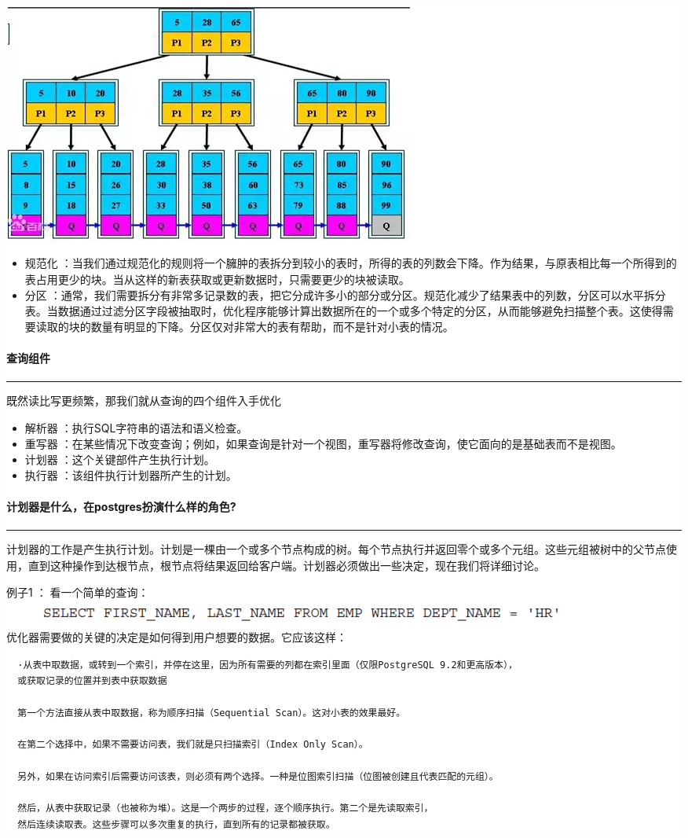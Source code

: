   ![b-tree索引](../../img/b-tree索引.jpg)
  
  - 规范化 ：当我们通过规范化的规则将一个臃肿的表拆分到较小的表时，所得的表的列数会下降。作为结果，与原表相比每一个所得到的表占用更少的块。当从这样的新表获取或更新数据时，只需要更少的块被读取。
  - 分区 ：通常，我们需要拆分有非常多记录数的表，把它分成许多小的部分或分区。规范化减少了结果表中的列数，分区可以水平拆分表。当数据通过过滤分区字段被抽取时，优化程序能够计算出数据所在的一个或多个特定的分区，从而能够避免扫描整个表。这使得需要读取的块的数量有明显的下降。分区仅对非常大的表有帮助，而不是针对小表的情况。
 
#### 查询组件 

---
  既然读比写更频繁，那我们就从查询的四个组件入手优化
  
  - 解析器 ：执行SQL字符串的语法和语义检查。
  - 重写器 ：在某些情况下改变查询；例如，如果查询是针对一个视图，重写器将修改查询，使它面向的是基础表而不是视图。
  - 计划器 ：这个关键部件产生执行计划。
  - 执行器 ：该组件执行计划器所产生的计划。
  
#### 计划器是什么，在postgres扮演什么样的角色?

---

计划器的工作是产生执行计划。计划是一棵由一个或多个节点构成的树。每个节点执行并返回零个或多个元组。这些元组被树中的父节点使用，直到这种操作到达根节点，根节点将结果返回给客户端。计划器必须做出一些决定，现在我们将详细讨论。
  
 例子1 ：
       看一个简单的查询：
      ![postgre示例1](../../img/postgresdemo1.jpg)
      优化器需要做的关键的决定是如何得到用户想要的数据。它应该这样：
      
      ·从表中取数据，或转到一个索引，并停在这里，因为所有需要的列都在索引里面（仅限PostgreSQL 9.2和更高版本），
      或获取记录的位置并到表中获取数据
      
      第一个方法直接从表中取数据，称为顺序扫描（Sequential Scan）。这对小表的效果最好。
      
      在第二个选择中，如果不需要访问表，我们就是只扫描索引（Index Only Scan）。
      
      另外，如果在访问索引后需要访问该表，则必须有两个选择。一种是位图索引扫描（位图被创建且代表匹配的元组）。
      
      然后，从表中获取记录（也被称为堆）。这是一个两步的过程，逐个顺序执行。第二个是先读取索引，
      然后连续读取表。这些步骤可以多次重复的执行，直到所有的记录都被获取。
      